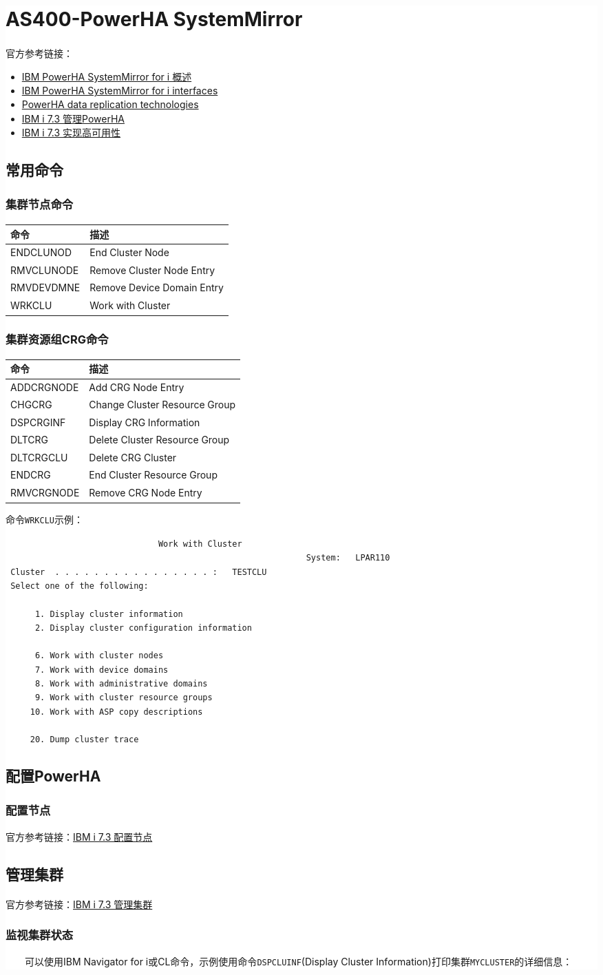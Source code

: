 # AS400-PowerHA SystemMirror
官方参考链接：
- [IBM PowerHA SystemMirror for i 概述](https://www.ibm.com/docs/zh/i/7.3?topic=overview-powerha-systemmirror-i)
- [IBM PowerHA SystemMirror for i interfaces](https://www.ibm.com/docs/zh/i/7.3?topic=ham-powerha-systemmirror-i-interfaces)
- [PowerHA data replication technologies](https://www.ibm.com/docs/zh/i/7.3?topic=technologies-powerha-data-replication)
- [IBM i 7.3 管理PowerHA](https://www.ibm.com/docs/zh/i/7.3?topic=availability-managing-powerha)
- [IBM i 7.3 实现高可用性](https://www.ibm.com/docs/zh/i/7.3?topic=availability-implementing-high)

## 常用命令
### 集群节点命令
命令|描述
:---|:---
ENDCLUNOD|End Cluster Node
RMVCLUNODE|Remove Cluster Node Entry
RMVDEVDMNE|Remove Device Domain Entry
WRKCLU|Work with Cluster

### 集群资源组CRG命令
命令|描述
:---|:---
ADDCRGNODE|Add CRG Node Entry
CHGCRG|Change Cluster Resource Group
DSPCRGINF|Display CRG Information
DLTCRG|Delete Cluster Resource Group
DLTCRGCLU|Delete CRG Cluster
ENDCRG|End Cluster Resource Group
RMVCRGNODE|Remove CRG Node Entry

命令`WRKCLU`示例：
```
                               Work with Cluster                              
                                                             System:   LPAR110
 Cluster  . . . . . . . . . . . . . . . . :   TESTCLU                       
 Select one of the following:                                                 
                                                                              
      1. Display cluster information                                          
      2. Display cluster configuration information                            
           
      6. Work with cluster nodes                                              
      7. Work with device domains                                             
      8. Work with administrative domains                                     
      9. Work with cluster resource groups                                    
     10. Work with ASP copy descriptions                                      
                                                                              
     20. Dump cluster trace     
```
## 配置PowerHA
### 配置节点
官方参考链接：[IBM i 7.3 配置节点](https://www.ibm.com/docs/zh/i/7.3?topic=infrastructure-configuring-nodes)
## 管理集群
官方参考链接：[IBM i 7.3 管理集群](https://www.ibm.com/docs/zh/i/7.3?topic=powerha-managing-clusters)
### 监视集群状态
&#8195;&#8195;可以使用IBM Navigator for i或CL命令，示例使用命令`DSPCLUINF`(Display Cluster Information)打印集群`MYCLUSTER`的详细信息：
```
```